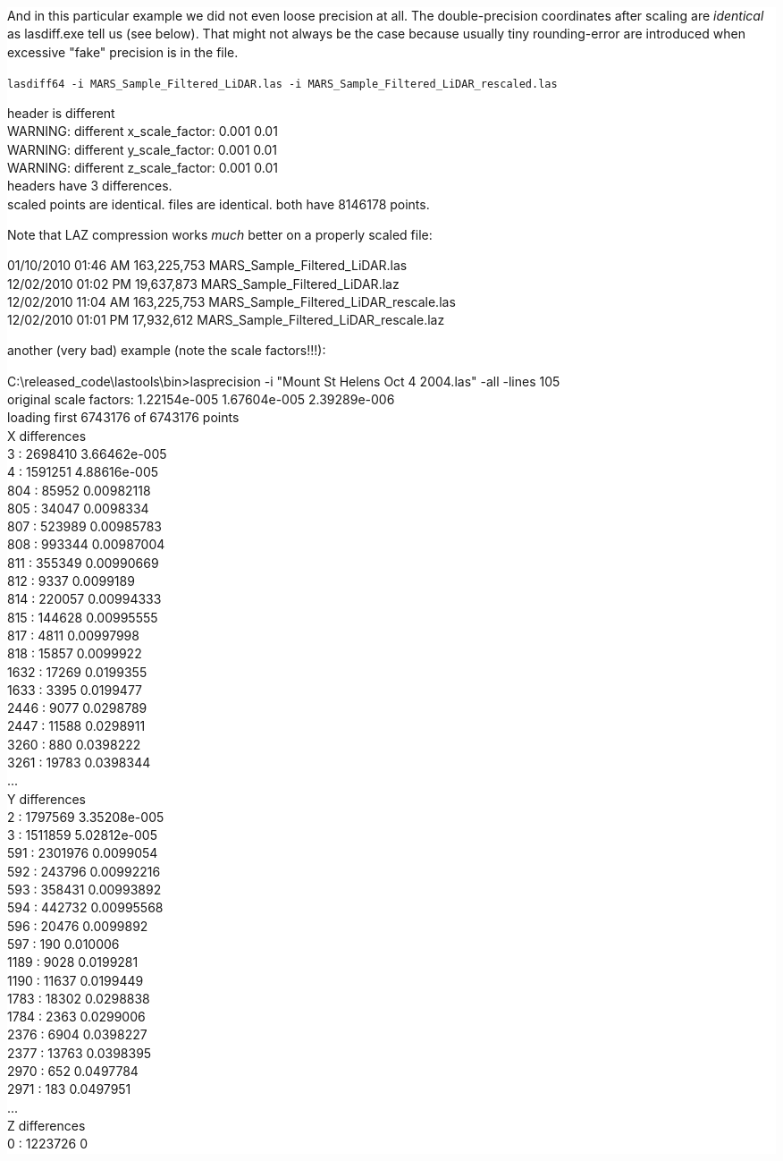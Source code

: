 And in this particular example we did not even loose precision at all. The
double-precision coordinates after scaling are *identical* as lasdiff.exe
tell us (see below). That might not always be the case because usually tiny
rounding-error are introduced when excessive "fake" precision is in the file. 

    lasdiff64 -i MARS_Sample_Filtered_LiDAR.las -i MARS_Sample_Filtered_LiDAR_rescaled.las
header is different  
  WARNING: different x_scale_factor: 0.001 0.01  
  WARNING: different y_scale_factor: 0.001 0.01  
  WARNING: different z_scale_factor: 0.001 0.01  
headers have 3 differences.  
scaled points are identical. files are identical. both have 8146178 points.  

Note that LAZ compression works *much* better on a properly scaled file:

01/10/2010  01:46 AM       163,225,753 MARS_Sample_Filtered_LiDAR.las    
12/02/2010  01:02 PM        19,637,873 MARS_Sample_Filtered_LiDAR.laz    
12/02/2010  11:04 AM       163,225,753 MARS_Sample_Filtered_LiDAR_rescale.las    
12/02/2010  01:01 PM        17,932,612 MARS_Sample_Filtered_LiDAR_rescale.laz    


another (very bad) example (note the scale factors!!!):

C:\released_code\lastools\bin>lasprecision -i "Mount St Helens Oct 4 2004.las" -all -lines 105  
original scale factors: 1.22154e-005 1.67604e-005 2.39289e-006  
loading first 6743176 of 6743176 points  
X differences  
          3 :    2698410   3.66462e-005  
          4 :    1591251   4.88616e-005  
        804 :      85952   0.00982118  
        805 :      34047   0.0098334  
        807 :     523989   0.00985783  
        808 :     993344   0.00987004  
        811 :     355349   0.00990669  
        812 :       9337   0.0099189  
        814 :     220057   0.00994333  
        815 :     144628   0.00995555  
        817 :       4811   0.00997998  
        818 :      15857   0.0099922  
       1632 :      17269   0.0199355  
       1633 :       3395   0.0199477  
       2446 :       9077   0.0298789  
       2447 :      11588   0.0298911  
       3260 :        880   0.0398222  
       3261 :      19783   0.0398344  
...  
Y differences  
          2 :    1797569   3.35208e-005  
          3 :    1511859   5.02812e-005  
        591 :    2301976   0.0099054  
        592 :     243796   0.00992216  
        593 :     358431   0.00993892  
        594 :     442732   0.00995568  
        596 :      20476   0.0099892  
        597 :        190   0.010006  
       1189 :       9028   0.0199281  
       1190 :      11637   0.0199449  
       1783 :      18302   0.0298838  
       1784 :       2363   0.0299006  
       2376 :       6904   0.0398227  
       2377 :      13763   0.0398395  
       2970 :        652   0.0497784  
       2971 :        183   0.0497951  
...  
Z differences  
          0 :    1223726   0  